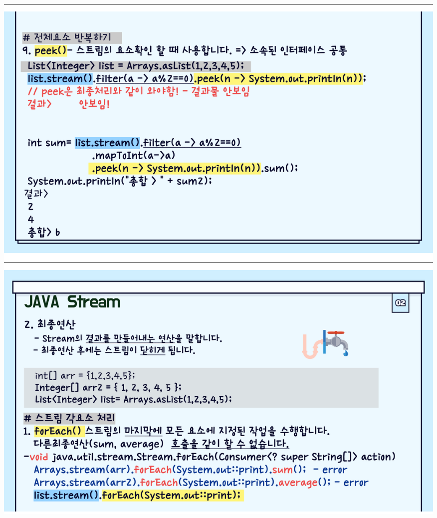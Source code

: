 

---

<img src="./chapter14-2/027.png" alt="stream 027" width="100%" />



---

<img src="./chapter14-2/028.png" alt="stream 028" width="100%" />
